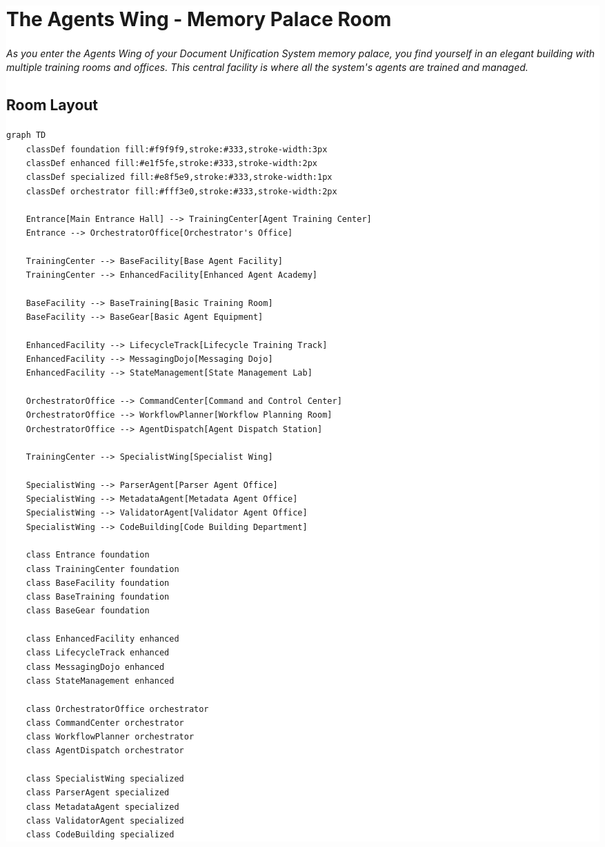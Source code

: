 # The Agents Wing - Memory Palace Room

*As you enter the Agents Wing of your Document Unification System memory palace, you find yourself in an elegant building with multiple training rooms and offices. This central facility is where all the system's agents are trained and managed.*

## Room Layout

```mermaid
graph TD
    classDef foundation fill:#f9f9f9,stroke:#333,stroke-width:3px
    classDef enhanced fill:#e1f5fe,stroke:#333,stroke-width:2px
    classDef specialized fill:#e8f5e9,stroke:#333,stroke-width:1px
    classDef orchestrator fill:#fff3e0,stroke:#333,stroke-width:2px
    
    Entrance[Main Entrance Hall] --> TrainingCenter[Agent Training Center]
    Entrance --> OrchestratorOffice[Orchestrator's Office]
    
    TrainingCenter --> BaseFacility[Base Agent Facility]
    TrainingCenter --> EnhancedFacility[Enhanced Agent Academy]
    
    BaseFacility --> BaseTraining[Basic Training Room]
    BaseFacility --> BaseGear[Basic Agent Equipment]
    
    EnhancedFacility --> LifecycleTrack[Lifecycle Training Track]
    EnhancedFacility --> MessagingDojo[Messaging Dojo]
    EnhancedFacility --> StateManagement[State Management Lab]
    
    OrchestratorOffice --> CommandCenter[Command and Control Center]
    OrchestratorOffice --> WorkflowPlanner[Workflow Planning Room]
    OrchestratorOffice --> AgentDispatch[Agent Dispatch Station]
    
    TrainingCenter --> SpecialistWing[Specialist Wing]
    
    SpecialistWing --> ParserAgent[Parser Agent Office]
    SpecialistWing --> MetadataAgent[Metadata Agent Office]
    SpecialistWing --> ValidatorAgent[Validator Agent Office]
    SpecialistWing --> CodeBuilding[Code Building Department]
    
    class Entrance foundation
    class TrainingCenter foundation
    class BaseFacility foundation
    class BaseTraining foundation
    class BaseGear foundation
    
    class EnhancedFacility enhanced
    class LifecycleTrack enhanced
    class MessagingDojo enhanced
    class StateManagement enhanced
    
    class OrchestratorOffice orchestrator
    class CommandCenter orchestrator
    class WorkflowPlanner orchestrator
    class AgentDispatch orchestrator
    
    class SpecialistWing specialized
    class ParserAgent specialized
    class MetadataAgent specialized
    class ValidatorAgent specialized
    class CodeBuilding specialized
```
